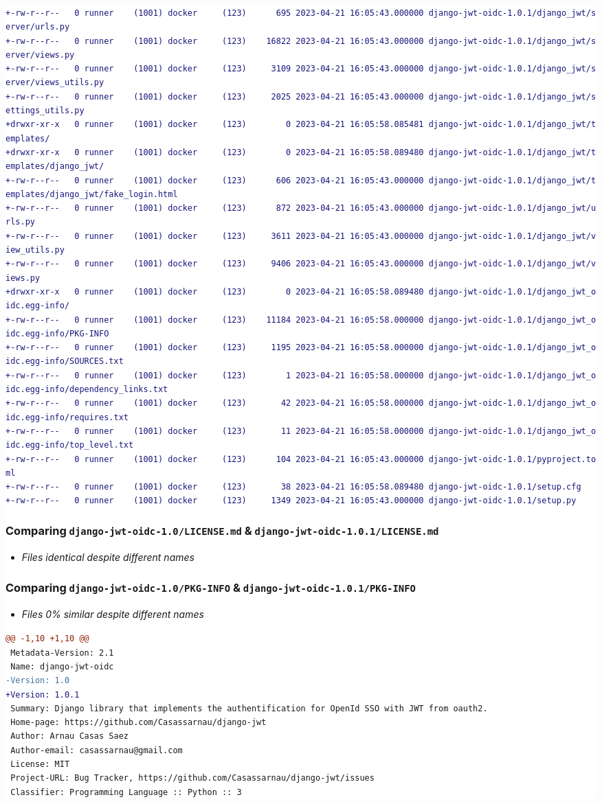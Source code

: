 ```diff
+-rw-r--r--   0 runner    (1001) docker     (123)      695 2023-04-21 16:05:43.000000 django-jwt-oidc-1.0.1/django_jwt/server/urls.py
+-rw-r--r--   0 runner    (1001) docker     (123)    16822 2023-04-21 16:05:43.000000 django-jwt-oidc-1.0.1/django_jwt/server/views.py
+-rw-r--r--   0 runner    (1001) docker     (123)     3109 2023-04-21 16:05:43.000000 django-jwt-oidc-1.0.1/django_jwt/server/views_utils.py
+-rw-r--r--   0 runner    (1001) docker     (123)     2025 2023-04-21 16:05:43.000000 django-jwt-oidc-1.0.1/django_jwt/settings_utils.py
+drwxr-xr-x   0 runner    (1001) docker     (123)        0 2023-04-21 16:05:58.085481 django-jwt-oidc-1.0.1/django_jwt/templates/
+drwxr-xr-x   0 runner    (1001) docker     (123)        0 2023-04-21 16:05:58.089480 django-jwt-oidc-1.0.1/django_jwt/templates/django_jwt/
+-rw-r--r--   0 runner    (1001) docker     (123)      606 2023-04-21 16:05:43.000000 django-jwt-oidc-1.0.1/django_jwt/templates/django_jwt/fake_login.html
+-rw-r--r--   0 runner    (1001) docker     (123)      872 2023-04-21 16:05:43.000000 django-jwt-oidc-1.0.1/django_jwt/urls.py
+-rw-r--r--   0 runner    (1001) docker     (123)     3611 2023-04-21 16:05:43.000000 django-jwt-oidc-1.0.1/django_jwt/view_utils.py
+-rw-r--r--   0 runner    (1001) docker     (123)     9406 2023-04-21 16:05:43.000000 django-jwt-oidc-1.0.1/django_jwt/views.py
+drwxr-xr-x   0 runner    (1001) docker     (123)        0 2023-04-21 16:05:58.089480 django-jwt-oidc-1.0.1/django_jwt_oidc.egg-info/
+-rw-r--r--   0 runner    (1001) docker     (123)    11184 2023-04-21 16:05:58.000000 django-jwt-oidc-1.0.1/django_jwt_oidc.egg-info/PKG-INFO
+-rw-r--r--   0 runner    (1001) docker     (123)     1195 2023-04-21 16:05:58.000000 django-jwt-oidc-1.0.1/django_jwt_oidc.egg-info/SOURCES.txt
+-rw-r--r--   0 runner    (1001) docker     (123)        1 2023-04-21 16:05:58.000000 django-jwt-oidc-1.0.1/django_jwt_oidc.egg-info/dependency_links.txt
+-rw-r--r--   0 runner    (1001) docker     (123)       42 2023-04-21 16:05:58.000000 django-jwt-oidc-1.0.1/django_jwt_oidc.egg-info/requires.txt
+-rw-r--r--   0 runner    (1001) docker     (123)       11 2023-04-21 16:05:58.000000 django-jwt-oidc-1.0.1/django_jwt_oidc.egg-info/top_level.txt
+-rw-r--r--   0 runner    (1001) docker     (123)      104 2023-04-21 16:05:43.000000 django-jwt-oidc-1.0.1/pyproject.toml
+-rw-r--r--   0 runner    (1001) docker     (123)       38 2023-04-21 16:05:58.089480 django-jwt-oidc-1.0.1/setup.cfg
+-rw-r--r--   0 runner    (1001) docker     (123)     1349 2023-04-21 16:05:43.000000 django-jwt-oidc-1.0.1/setup.py
```

### Comparing `django-jwt-oidc-1.0/LICENSE.md` & `django-jwt-oidc-1.0.1/LICENSE.md`

 * *Files identical despite different names*

### Comparing `django-jwt-oidc-1.0/PKG-INFO` & `django-jwt-oidc-1.0.1/PKG-INFO`

 * *Files 0% similar despite different names*

```diff
@@ -1,10 +1,10 @@
 Metadata-Version: 2.1
 Name: django-jwt-oidc
-Version: 1.0
+Version: 1.0.1
 Summary: Django library that implements the authentification for OpenId SSO with JWT from oauth2.
 Home-page: https://github.com/Casassarnau/django-jwt
 Author: Arnau Casas Saez
 Author-email: casassarnau@gmail.com
 License: MIT
 Project-URL: Bug Tracker, https://github.com/Casassarnau/django-jwt/issues
 Classifier: Programming Language :: Python :: 3
```
